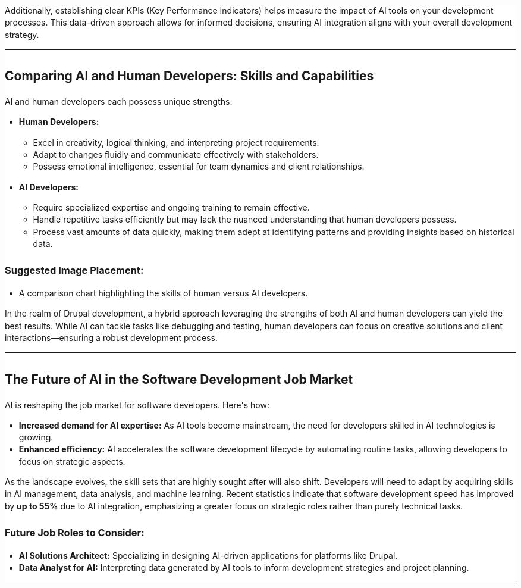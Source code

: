 Additionally, establishing clear KPIs (Key Performance Indicators) helps measure the impact of AI tools on your development processes. This data-driven approach allows for informed decisions, ensuring AI integration aligns with your overall development strategy.

---

## Comparing AI and Human Developers: Skills and Capabilities

AI and human developers each possess unique strengths:

- **Human Developers:**
  - Excel in creativity, logical thinking, and interpreting project requirements.
  - Adapt to changes fluidly and communicate effectively with stakeholders.
  - Possess emotional intelligence, essential for team dynamics and client relationships.

- **AI Developers:**
  - Require specialized expertise and ongoing training to remain effective.
  - Handle repetitive tasks efficiently but may lack the nuanced understanding that human developers possess.
  - Process vast amounts of data quickly, making them adept at identifying patterns and providing insights based on historical data.

### Suggested Image Placement:
- A comparison chart highlighting the skills of human versus AI developers.

In the realm of Drupal development, a hybrid approach leveraging the strengths of both AI and human developers can yield the best results. While AI can tackle tasks like debugging and testing, human developers can focus on creative solutions and client interactions—ensuring a robust development process.

---

## The Future of AI in the Software Development Job Market

AI is reshaping the job market for software developers. Here's how:

- **Increased demand for AI expertise:** As AI tools become mainstream, the need for developers skilled in AI technologies is growing.
- **Enhanced efficiency:** AI accelerates the software development lifecycle by automating routine tasks, allowing developers to focus on strategic aspects.

As the landscape evolves, the skill sets that are highly sought after will also shift. Developers will need to adapt by acquiring skills in AI management, data analysis, and machine learning. Recent statistics indicate that software development speed has improved by **up to 55%** due to AI integration, emphasizing a greater focus on strategic roles rather than purely technical tasks.

### Future Job Roles to Consider:
- **AI Solutions Architect:** Specializing in designing AI-driven applications for platforms like Drupal.
- **Data Analyst for AI:** Interpreting data generated by AI tools to inform development strategies and project planning.

---